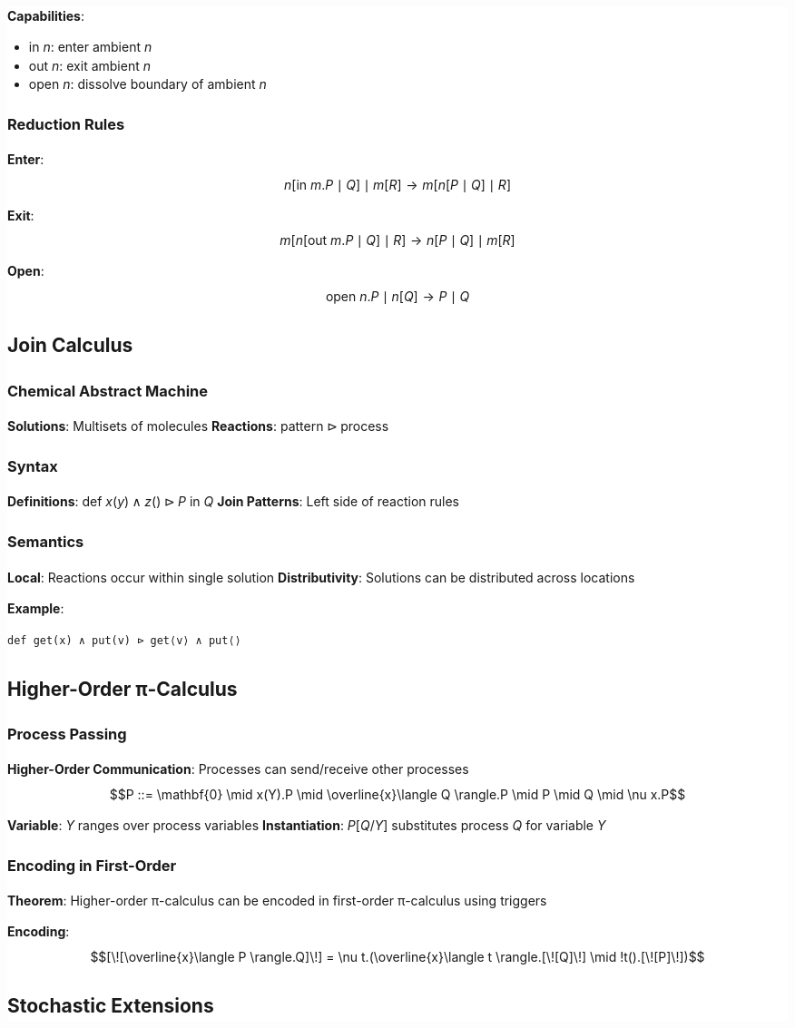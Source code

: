 **Capabilities**:
- $\text{in } n$: enter ambient $n$
- $\text{out } n$: exit ambient $n$  
- $\text{open } n$: dissolve boundary of ambient $n$

### Reduction Rules
**Enter**: 
$$n[\text{in } m.P \mid Q] \mid m[R] \rightarrow m[n[P \mid Q] \mid R]$$

**Exit**:
$$m[n[\text{out } m.P \mid Q] \mid R] \rightarrow n[P \mid Q] \mid m[R]$$

**Open**:
$$\text{open } n.P \mid n[Q] \rightarrow P \mid Q$$

## Join Calculus

### Chemical Abstract Machine
**Solutions**: Multisets of molecules
**Reactions**: $\text{pattern} \triangleright \text{process}$

### Syntax
**Definitions**: $\text{def } x(y) \land z() \triangleright P \text{ in } Q$
**Join Patterns**: Left side of reaction rules

### Semantics
**Local**: Reactions occur within single solution
**Distributivity**: Solutions can be distributed across locations

**Example**:
```
def get(x) ∧ put(v) ⊳ get⟨v⟩ ∧ put⟨⟩
```

## Higher-Order π-Calculus

### Process Passing
**Higher-Order Communication**: Processes can send/receive other processes
$$P ::= \mathbf{0} \mid x(Y).P \mid \overline{x}\langle Q \rangle.P \mid P \mid Q \mid \nu x.P$$

**Variable**: $Y$ ranges over process variables
**Instantiation**: $P[Q/Y]$ substitutes process $Q$ for variable $Y$

### Encoding in First-Order
**Theorem**: Higher-order π-calculus can be encoded in first-order π-calculus using triggers

**Encoding**:
$$[\![\overline{x}\langle P \rangle.Q]\!] = \nu t.(\overline{x}\langle t \rangle.[\![Q]\!] \mid !t().[\![P]\!])$$

## Stochastic Extensions
